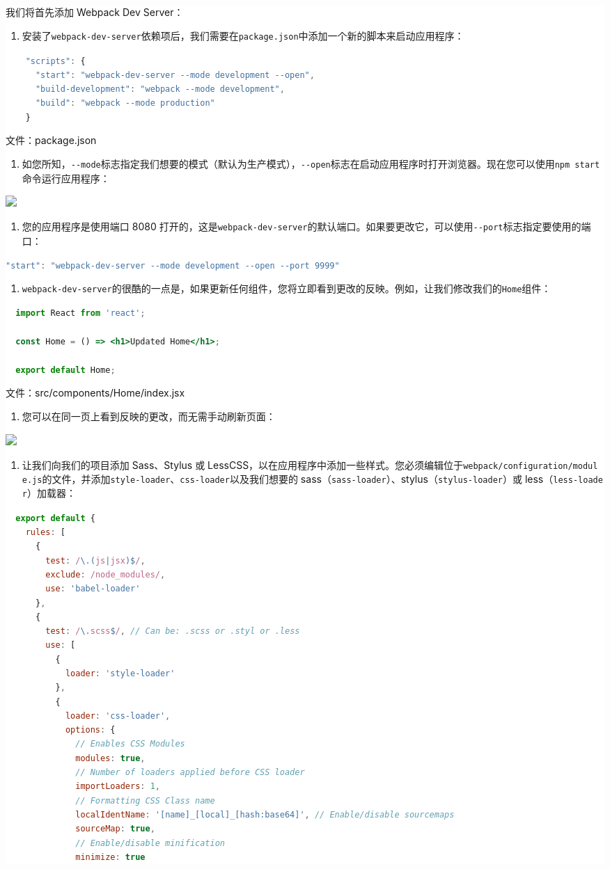 我们将首先添加 Webpack Dev Server：

1.  安装了`webpack-dev-server`依赖项后，我们需要在`package.json`中添加一个新的脚本来启动应用程序：

```jsx
    "scripts": {
      "start": "webpack-dev-server --mode development --open",
      "build-development": "webpack --mode development",
      "build": "webpack --mode production"
    }
```

文件：package.json

1.  如您所知，`--mode`标志指定我们想要的模式（默认为生产模式），`--open`标志在启动应用程序时打开浏览器。现在您可以使用`npm start`命令运行应用程序：

![](https://github.com/OpenDocCN/freelearn-react-zh/raw/master/docs/react-cb/img/f0f811ad-3f7d-43c8-a88b-9c7a0e370673.png)

1.  您的应用程序是使用端口 8080 打开的，这是`webpack-dev-server`的默认端口。如果要更改它，可以使用`--port`标志指定要使用的端口：

```jsx
"start": "webpack-dev-server --mode development --open --port 9999"
```

1.  `webpack-dev-server`的很酷的一点是，如果更新任何组件，您将立即看到更改的反映。例如，让我们修改我们的`Home`组件：

```jsx
  import React from 'react';

  const Home = () => <h1>Updated Home</h1>;

  export default Home;
```

文件：src/components/Home/index.jsx

1.  您可以在同一页上看到反映的更改，而无需手动刷新页面：

![](https://github.com/OpenDocCN/freelearn-react-zh/raw/master/docs/react-cb/img/8e5b2601-19ec-412d-8c22-5b4c4fa8a0f2.png)

1.  让我们向我们的项目添加 Sass、Stylus 或 LessCSS，以在应用程序中添加一些样式。您必须编辑位于`webpack/configuration/module.js`的文件，并添加`style-loader`、`css-loader`以及我们想要的 sass（`sass-loader`）、stylus（`stylus-loader`）或 less（`less-loader`）加载器：

```jsx
  export default {
    rules: [
      {
        test: /\.(js|jsx)$/,
        exclude: /node_modules/,
        use: 'babel-loader'
      },
      {
        test: /\.scss$/, // Can be: .scss or .styl or .less
        use: [
          {
            loader: 'style-loader'
          },
          {
            loader: 'css-loader',
            options: {
              // Enables CSS Modules
              modules: true, 
              // Number of loaders applied before CSS loader
              importLoaders: 1, 
              // Formatting CSS Class name
              localIdentName: '[name]_[local]_[hash:base64]', // Enable/disable sourcemaps
              sourceMap: true, 
              // Enable/disable minification
              minimize: true 
```